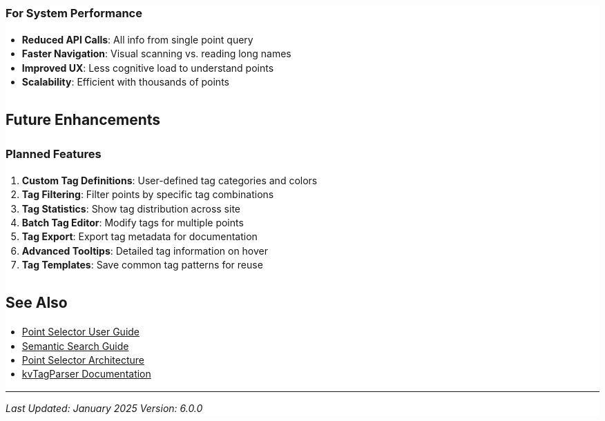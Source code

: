 ### For System Performance
- **Reduced API Calls**: All info from single point query
- **Faster Navigation**: Visual scanning vs. reading long names
- **Improved UX**: Less cognitive load to understand points
- **Scalability**: Efficient with thousands of points

## Future Enhancements

### Planned Features
1. **Custom Tag Definitions**: User-defined tag categories and colors
2. **Tag Filtering**: Filter points by specific tag combinations
3. **Tag Statistics**: Show tag distribution across site
4. **Batch Tag Editor**: Modify tags for multiple points
5. **Tag Export**: Export tag metadata for documentation
6. **Advanced Tooltips**: Detailed tag information on hover
7. **Tag Templates**: Save common tag patterns for reuse

## See Also
- [Point Selector User Guide](../POINT_SELECTOR_USER_GUIDE.md)
- [Semantic Search Guide](./SEMANTIC_SEARCH_GUIDE.md)
- [Point Selector Architecture](../dev/POINT_SELECTOR_ARCHITECTURE.md)
- [kvTagParser Documentation](../../src/utils/kvTagParser.ts)

---
*Last Updated: January 2025*
*Version: 6.0.0*
